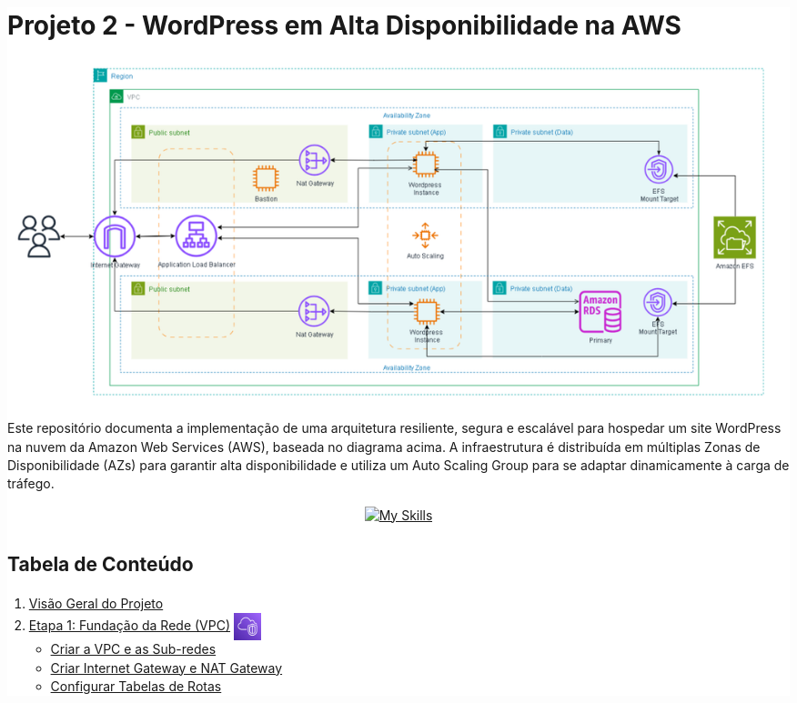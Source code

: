 # Projeto 2 - WordPress em Alta Disponibilidade na AWS

<img src="./imgs/diagrama.png" alt="img"> 

Este repositório documenta a implementação de uma arquitetura resiliente, segura e escalável para hospedar um site WordPress na nuvem da Amazon Web Services (AWS), baseada no diagrama acima. A infraestrutura é distribuída em múltiplas Zonas de Disponibilidade (AZs) para garantir alta disponibilidade e utiliza um Auto Scaling Group para se adaptar dinamicamente à carga de tráfego.

<div align="center">
  <a href="https://skillicons.dev">
    <img src="https://skillicons.dev/icons?i=aws,docker,wordpress,terraform" alt="My Skills" />
  </a>
</div>

## Tabela de Conteúdo

1.  [Visão Geral do Projeto](#1-visão-geral-do-projeto)
2.  [Etapa 1: Fundação da Rede (VPC)](#2-etapa-1-fundação-da-rede-vpc) <img src="./imgs/vpc.png" alt="img" width="30" align="center"> 
    * [Criar a VPC e as Sub-redes](#criar-a-vpc-e-as-sub-redes)
    * [Criar Internet Gateway e NAT Gateway](#criar-internet-gateway-e-nat-gateway)
    * [Configurar Tabelas de Rotas](#configurar-tabelas-de-rotas)
